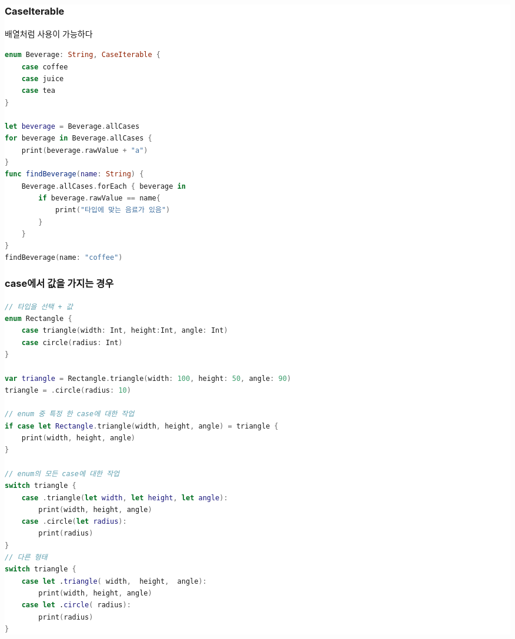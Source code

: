 ### CaseIterable

배열처럼 사용이 가능하다

```swift
enum Beverage: String, CaseIterable {
    case coffee
    case juice
    case tea
}

let beverage = Beverage.allCases
for beverage in Beverage.allCases {
    print(beverage.rawValue + "a")
}
func findBeverage(name: String) {
    Beverage.allCases.forEach { beverage in
        if beverage.rawValue == name{
            print("타입에 맞는 음료가 있음")
        }
    }
}
findBeverage(name: "coffee")
```

### case에서 값을 가지는 경우

```swift
// 타입을 선택 + 값
enum Rectangle {
    case triangle(width: Int, height:Int, angle: Int)
    case circle(radius: Int)
}

var triangle = Rectangle.triangle(width: 100, height: 50, angle: 90)
triangle = .circle(radius: 10)

// enum 중 특정 한 case에 대한 작업
if case let Rectangle.triangle(width, height, angle) = triangle {
    print(width, height, angle)
}

// enum의 모든 case에 대한 작업
switch triangle {
    case .triangle(let width, let height, let angle):
        print(width, height, angle)
    case .circle(let radius):
        print(radius)
}
// 다른 형태
switch triangle {
    case let .triangle( width,  height,  angle):
        print(width, height, angle)
    case let .circle( radius):
        print(radius)
}

```
